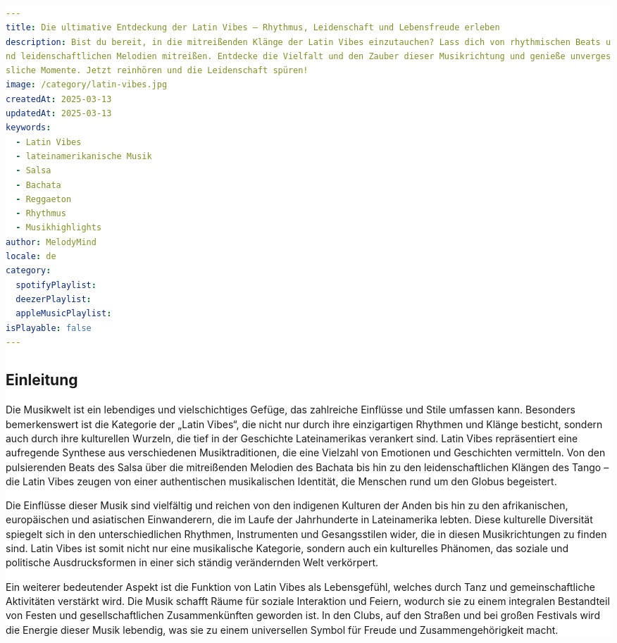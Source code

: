 ```yaml
---
title: Die ultimative Entdeckung der Latin Vibes – Rhythmus, Leidenschaft und Lebensfreude erleben
description: Bist du bereit, in die mitreißenden Klänge der Latin Vibes einzutauchen? Lass dich von rhythmischen Beats und leidenschaftlichen Melodien mitreißen. Entdecke die Vielfalt und den Zauber dieser Musikrichtung und genieße unvergessliche Momente. Jetzt reinhören und die Leidenschaft spüren!
image: /category/latin-vibes.jpg
createdAt: 2025-03-13
updatedAt: 2025-03-13
keywords:
  - Latin Vibes
  - lateinamerikanische Musik
  - Salsa
  - Bachata
  - Reggaeton
  - Rhythmus
  - Musikhighlights
author: MelodyMind
locale: de
category:
  spotifyPlaylist: 
  deezerPlaylist: 
  appleMusicPlaylist: 
isPlayable: false
---
```



## Einleitung


Die Musikwelt ist ein lebendiges und vielschichtiges Gefüge, das zahlreiche Einflüsse und Stile umfassen kann. Besonders bemerkenswert ist die Kategorie der „Latin Vibes“, die nicht nur durch ihre einzigartigen Rhythmen und Klänge besticht, sondern auch durch ihre kulturellen Wurzeln, die tief in der Geschichte Lateinamerikas verankert sind. Latin Vibes repräsentiert eine aufregende Synthese aus verschiedenen Musiktraditionen, die eine Vielzahl von Emotionen und Geschichten vermitteln. Von den pulsierenden Beats des Salsa über die mitreißenden Melodien des Bachata bis hin zu den leidenschaftlichen Klängen des Tango – die Latin Vibes zeugen von einer authentischen musikalischen Identität, die Menschen rund um den Globus begeistert.

Die Einflüsse dieser Musik sind vielfältig und reichen von den indigenen Kulturen der Anden bis hin zu den afrikanischen, europäischen und asiatischen Einwanderern, die im Laufe der Jahrhunderte in Lateinamerika lebten. Diese kulturelle Diversität spiegelt sich in den unterschiedlichen Rhythmen, Instrumenten und Gesangsstilen wider, die in diesen Musikrichtungen zu finden sind. Latin Vibes ist somit nicht nur eine musikalische Kategorie, sondern auch ein kulturelles Phänomen, das soziale und politische Ausdrucksformen in einer sich ständig verändernden Welt verkörpert.

Ein weiterer bedeutender Aspekt ist die Funktion von Latin Vibes als Lebensgefühl, welches durch Tanz und gemeinschaftliche Aktivitäten verstärkt wird. Die Musik schafft Räume für soziale Interaktion und Feiern, wodurch sie zu einem integralen Bestandteil von Festen und gesellschaftlichen Zusammenkünften geworden ist. In den Clubs, auf den Straßen und bei großen Festivals wird die Energie dieser Musik lebendig, was sie zu einem universellen Symbol für Freude und Zusammengehörigkeit macht.
